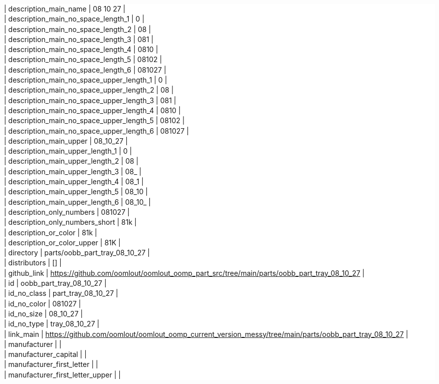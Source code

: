 | description_main_name | 08 10 27 |  
| description_main_no_space_length_1 | 0 |  
| description_main_no_space_length_2 | 08 |  
| description_main_no_space_length_3 | 081 |  
| description_main_no_space_length_4 | 0810 |  
| description_main_no_space_length_5 | 08102 |  
| description_main_no_space_length_6 | 081027 |  
| description_main_no_space_upper_length_1 | 0 |  
| description_main_no_space_upper_length_2 | 08 |  
| description_main_no_space_upper_length_3 | 081 |  
| description_main_no_space_upper_length_4 | 0810 |  
| description_main_no_space_upper_length_5 | 08102 |  
| description_main_no_space_upper_length_6 | 081027 |  
| description_main_upper | 08_10_27 |  
| description_main_upper_length_1 | 0 |  
| description_main_upper_length_2 | 08 |  
| description_main_upper_length_3 | 08_ |  
| description_main_upper_length_4 | 08_1 |  
| description_main_upper_length_5 | 08_10 |  
| description_main_upper_length_6 | 08_10_ |  
| description_only_numbers | 081027 |  
| description_only_numbers_short | 81k |  
| description_or_color | 81k |  
| description_or_color_upper | 81K |  
| directory | parts/oobb_part_tray_08_10_27 |  
| distributors | [] |  
| github_link | https://github.com/oomlout/oomlout_oomp_part_src/tree/main/parts/oobb_part_tray_08_10_27 |  
| id | oobb_part_tray_08_10_27 |  
| id_no_class | part_tray_08_10_27 |  
| id_no_color | 081027 |  
| id_no_size | 08_10_27 |  
| id_no_type | tray_08_10_27 |  
| link_main | https://github.com/oomlout/oomlout_oomp_current_version_messy/tree/main/parts/oobb_part_tray_08_10_27 |  
| manufacturer |  |  
| manufacturer_capital |  |  
| manufacturer_first_letter |  |  
| manufacturer_first_letter_upper |  |  